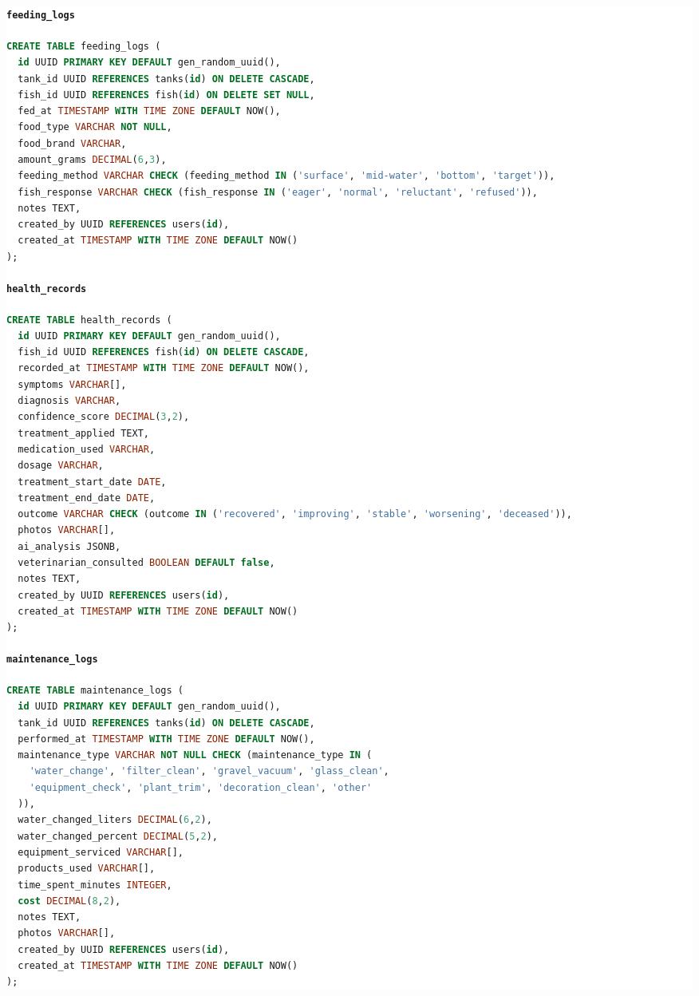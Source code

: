 
#### `feeding_logs`
```sql
CREATE TABLE feeding_logs (
  id UUID PRIMARY KEY DEFAULT gen_random_uuid(),
  tank_id UUID REFERENCES tanks(id) ON DELETE CASCADE,
  fish_id UUID REFERENCES fish(id) ON DELETE SET NULL,
  fed_at TIMESTAMP WITH TIME ZONE DEFAULT NOW(),
  food_type VARCHAR NOT NULL,
  food_brand VARCHAR,
  amount_grams DECIMAL(6,3),
  feeding_method VARCHAR CHECK (feeding_method IN ('surface', 'mid-water', 'bottom', 'target')),
  fish_response VARCHAR CHECK (fish_response IN ('eager', 'normal', 'reluctant', 'refused')),
  notes TEXT,
  created_by UUID REFERENCES users(id),
  created_at TIMESTAMP WITH TIME ZONE DEFAULT NOW()
);
```

#### `health_records`
```sql
CREATE TABLE health_records (
  id UUID PRIMARY KEY DEFAULT gen_random_uuid(),
  fish_id UUID REFERENCES fish(id) ON DELETE CASCADE,
  recorded_at TIMESTAMP WITH TIME ZONE DEFAULT NOW(),
  symptoms VARCHAR[],
  diagnosis VARCHAR,
  confidence_score DECIMAL(3,2),
  treatment_applied TEXT,
  medication_used VARCHAR,
  dosage VARCHAR,
  treatment_start_date DATE,
  treatment_end_date DATE,
  outcome VARCHAR CHECK (outcome IN ('recovered', 'improving', 'stable', 'worsening', 'deceased')),
  photos VARCHAR[],
  ai_analysis JSONB,
  veterinarian_consulted BOOLEAN DEFAULT false,
  notes TEXT,
  created_by UUID REFERENCES users(id),
  created_at TIMESTAMP WITH TIME ZONE DEFAULT NOW()
);
```

#### `maintenance_logs`
```sql
CREATE TABLE maintenance_logs (
  id UUID PRIMARY KEY DEFAULT gen_random_uuid(),
  tank_id UUID REFERENCES tanks(id) ON DELETE CASCADE,
  performed_at TIMESTAMP WITH TIME ZONE DEFAULT NOW(),
  maintenance_type VARCHAR NOT NULL CHECK (maintenance_type IN (
    'water_change', 'filter_clean', 'gravel_vacuum', 'glass_clean',
    'equipment_check', 'plant_trim', 'decoration_clean', 'other'
  )),
  water_changed_liters DECIMAL(6,2),
  water_changed_percent DECIMAL(5,2),
  equipment_serviced VARCHAR[],
  products_used VARCHAR[],
  time_spent_minutes INTEGER,
  cost DECIMAL(8,2),
  notes TEXT,
  photos VARCHAR[],
  created_by UUID REFERENCES users(id),
  created_at TIMESTAMP WITH TIME ZONE DEFAULT NOW()
);
```